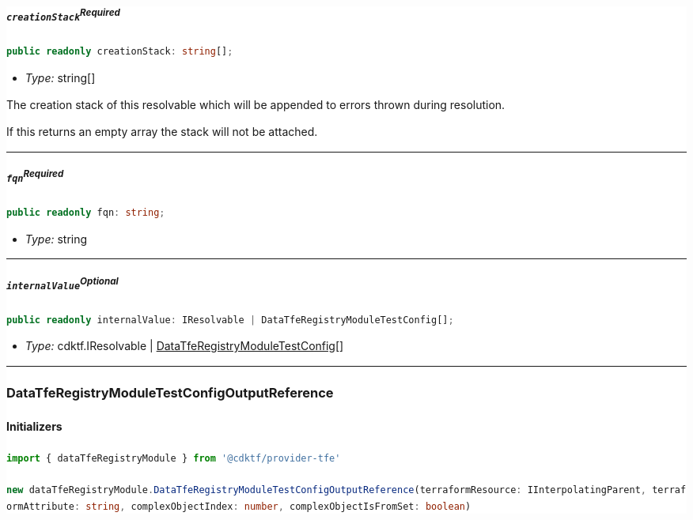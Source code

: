 ##### `creationStack`<sup>Required</sup> <a name="creationStack" id="@cdktf/provider-tfe.dataTfeRegistryModule.DataTfeRegistryModuleTestConfigList.property.creationStack"></a>

```typescript
public readonly creationStack: string[];
```

- *Type:* string[]

The creation stack of this resolvable which will be appended to errors thrown during resolution.

If this returns an empty array the stack will not be attached.

---

##### `fqn`<sup>Required</sup> <a name="fqn" id="@cdktf/provider-tfe.dataTfeRegistryModule.DataTfeRegistryModuleTestConfigList.property.fqn"></a>

```typescript
public readonly fqn: string;
```

- *Type:* string

---

##### `internalValue`<sup>Optional</sup> <a name="internalValue" id="@cdktf/provider-tfe.dataTfeRegistryModule.DataTfeRegistryModuleTestConfigList.property.internalValue"></a>

```typescript
public readonly internalValue: IResolvable | DataTfeRegistryModuleTestConfig[];
```

- *Type:* cdktf.IResolvable | <a href="#@cdktf/provider-tfe.dataTfeRegistryModule.DataTfeRegistryModuleTestConfig">DataTfeRegistryModuleTestConfig</a>[]

---


### DataTfeRegistryModuleTestConfigOutputReference <a name="DataTfeRegistryModuleTestConfigOutputReference" id="@cdktf/provider-tfe.dataTfeRegistryModule.DataTfeRegistryModuleTestConfigOutputReference"></a>

#### Initializers <a name="Initializers" id="@cdktf/provider-tfe.dataTfeRegistryModule.DataTfeRegistryModuleTestConfigOutputReference.Initializer"></a>

```typescript
import { dataTfeRegistryModule } from '@cdktf/provider-tfe'

new dataTfeRegistryModule.DataTfeRegistryModuleTestConfigOutputReference(terraformResource: IInterpolatingParent, terraformAttribute: string, complexObjectIndex: number, complexObjectIsFromSet: boolean)
```

